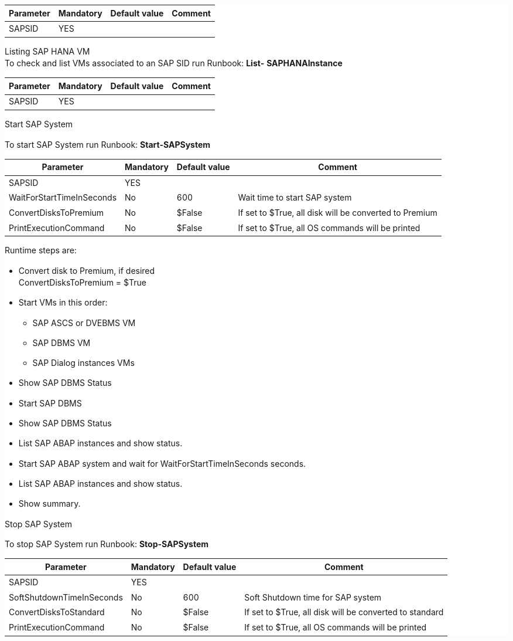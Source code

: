 | Parameter | Mandatory | Default value | Comment |
| --------- | --------- | ------------- | ------- |
| SAPSID    | YES       |               |         |

Listing SAP HANA VM  
To check and list VMs associated to an SAP SID run Runbook: **List-**
**SAPHANAInstance**

| Parameter | Mandatory | Default value | Comment |
| --------- | --------- | ------------- | ------- |
| SAPSID    | YES       |               |         |

Start SAP System

To start SAP System run Runbook: **Start-SAPSystem**

| Parameter                 | Mandatory | Default value | Comment                                                |
| ------------------------- | --------- | ------------- | ------------------------------------------------------ |
| SAPSID                    | YES       |               |                                                        |
| WaitForStartTimeInSeconds | No        | 600           | Wait time to start SAP system                          |
| ConvertDisksToPremium     | No        | $False        | If set to $True, all disk will be converted to Premium |
| PrintExecutionCommand     | No        | $False        | If set to $True, all OS commands will be printed       |

Runtime steps are:

  - Convert disk to Premium, if desired  
    ConvertDisksToPremium = $True

  - Start VMs in this order:
    
      - SAP ASCS or DVEBMS VM
    
      - SAP DBMS VM
    
      - SAP Dialog instances VMs

  - Show SAP DBMS Status

  - Start SAP DBMS

  - Show SAP DBMS Status

  - List SAP ABAP instances and show status.



  - Start SAP ABAP system and wait for WaitForStartTimeInSeconds
    seconds.

  - List SAP ABAP instances and show status.

  - Show summary.

Stop SAP System

To stop SAP System run Runbook: **Stop-SAPSystem**

| Parameter                 | Mandatory | Default value | Comment                                                 |
| ------------------------- | --------- | ------------- | ------------------------------------------------------- |
| SAPSID                    | YES       |               |                                                         |
| SoftShutdownTimeInSeconds | No        | 600           | Soft Shutdown time for SAP system                       |
| ConvertDisksToStandard    | No        | $False        | If set to $True, all disk will be converted to standard |
| PrintExecutionCommand     | No        | $False        | If set to $True, all OS commands will be printed        |
